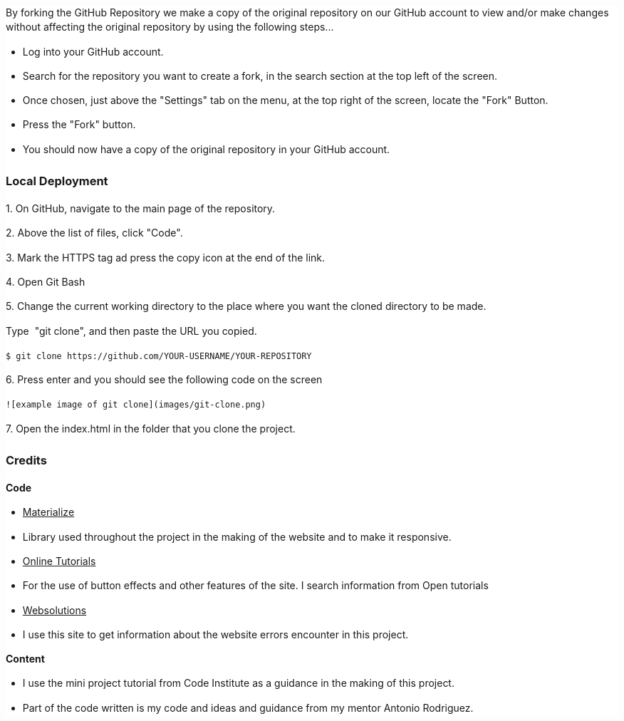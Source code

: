 By forking the GitHub Repository we make a copy of the original repository on our GitHub account to view and/or make changes without affecting the original repository by using the following steps...

+ Log into your GitHub account.

+ Search for the repository you want to create a fork, in the search section at the top left of the screen.

+ Once chosen, just above the "Settings" tab on the menu, at the top right of the screen, locate the "Fork" Button.

+ Press the "Fork" button.

+ You should now have a copy of the original repository in your GitHub account.

### __Local Deployment__

1. On GitHub, navigate to the main page of the repository.

2. Above the list of files, click "Code".

3. Mark the HTTPS tag ad press the copy icon at the end of the link.

4. Open Git Bash

5. Change the current working directory to the place where you want the cloned directory to be made.

   Type  "git clone", and then paste the URL you copied.

    $ git clone https://github.com/YOUR-USERNAME/YOUR-REPOSITORY

6. Press enter and you should see the following code on the screen

    ![example image of git clone](images/git-clone.png)

7. Open the index.html in the folder that you clone the project.

### __Credits__

__Code__

* [Materialize](https://materializecss.com) 

+ Library used throughout the project in the making of the website and to make it responsive.

* [Online Tutorials](https://www.youtube.com/watch?v=enBAFo2kEfE)

+ For the use of button effects and other features of the site. I search information from Open tutorials

* [Websolutions](https://www.websolutions.com/blog/7-of-the-most-common-website-errors-and-what-they-mean/)

+ I use this site to get information about the website errors encounter in this project.

__Content__

+ I use the mini project tutorial from Code Institute as a guidance in the making of this project. 

+ Part of the code written is my code and ideas and guidance from my mentor Antonio Rodriguez.
